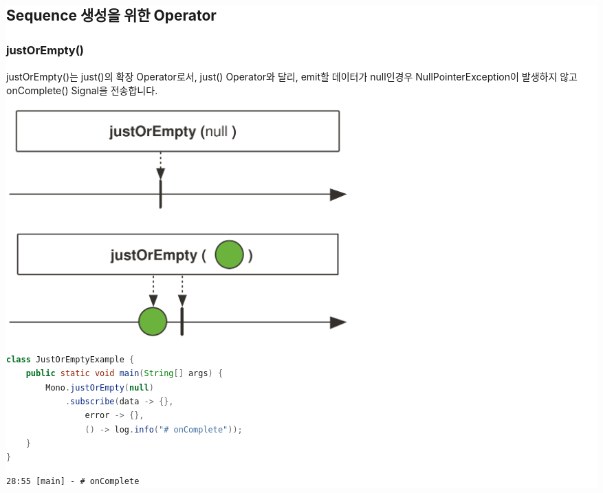 ## Sequence  생성을 위한 Operator

### justOrEmpty()

justOrEmpty()는 just()의 확장 Operator로서, just() Operator와 달리, emit할 데이터가 null인경우 NullPointerException이 발생하지 않고 onComplete() Signal을 전송합니다.

<img src="img/justOrEmpty.svg" width="500">

~~~java
class JustOrEmptyExample {
    public static void main(String[] args) {
        Mono.justOrEmpty(null)
            .subscribe(data -> {},
                error -> {},
                () -> log.info("# onComplete"));
    }
}
~~~
~~~
28:55 [main] - # onComplete
~~~
